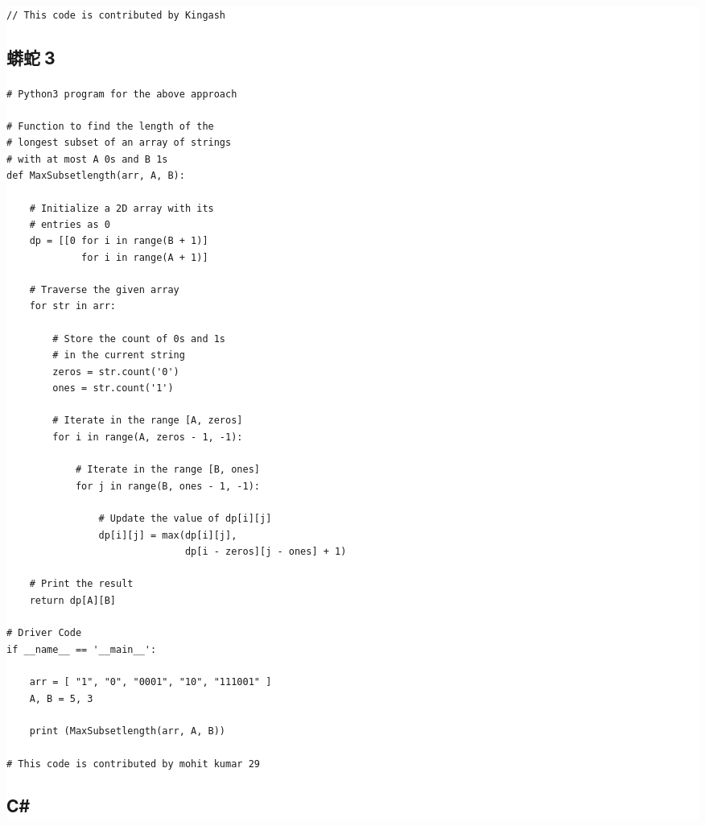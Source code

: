 ```
// This code is contributed by Kingash
```

## 蟒蛇 3

```
# Python3 program for the above approach

# Function to find the length of the
# longest subset of an array of strings
# with at most A 0s and B 1s
def MaxSubsetlength(arr, A, B):

    # Initialize a 2D array with its
    # entries as 0
    dp = [[0 for i in range(B + 1)]
             for i in range(A + 1)]

    # Traverse the given array
    for str in arr:

        # Store the count of 0s and 1s
        # in the current string
        zeros = str.count('0')
        ones = str.count('1')

        # Iterate in the range [A, zeros]
        for i in range(A, zeros - 1, -1):

            # Iterate in the range [B, ones]
            for j in range(B, ones - 1, -1):

                # Update the value of dp[i][j]
                dp[i][j] = max(dp[i][j],
                               dp[i - zeros][j - ones] + 1)

    # Print the result
    return dp[A][B]

# Driver Code
if __name__ == '__main__':

    arr = [ "1", "0", "0001", "10", "111001" ]
    A, B = 5, 3

    print (MaxSubsetlength(arr, A, B))

# This code is contributed by mohit kumar 29
```

## C#
